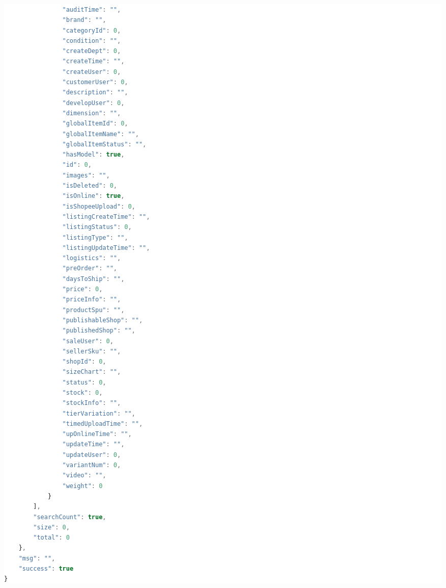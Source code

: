 ```javascript
				"auditTime": "",
				"brand": "",
				"categoryId": 0,
				"condition": "",
				"createDept": 0,
				"createTime": "",
				"createUser": 0,
				"customerUser": 0,
				"description": "",
				"developUser": 0,
				"dimension": "",
				"globalItemId": 0,
				"globalItemName": "",
				"globalItemStatus": "",
				"hasModel": true,
				"id": 0,
				"images": "",
				"isDeleted": 0,
				"isOnline": true,
				"isShopeeUpload": 0,
				"listingCreateTime": "",
				"listingStatus": 0,
				"listingType": "",
				"listingUpdateTime": "",
				"logistics": "",
				"preOrder": "",
				"daysToShip": "",
				"price": 0,
				"priceInfo": "",
				"productSpu": "",
				"publishableShop": "",
				"publishedShop": "",
				"saleUser": 0,
				"sellerSku": "",
				"shopId": 0,
				"sizeChart": "",
				"status": 0,
				"stock": 0,
				"stockInfo": "",
				"tierVariation": "",
				"timedUploadTime": "",
				"upOnlineTime": "",
				"updateTime": "",
				"updateUser": 0,
				"variantNum": 0,
				"video": "",
				"weight": 0
			}
		],
		"searchCount": true,
		"size": 0,
		"total": 0
	},
	"msg": "",
	"success": true
}
```